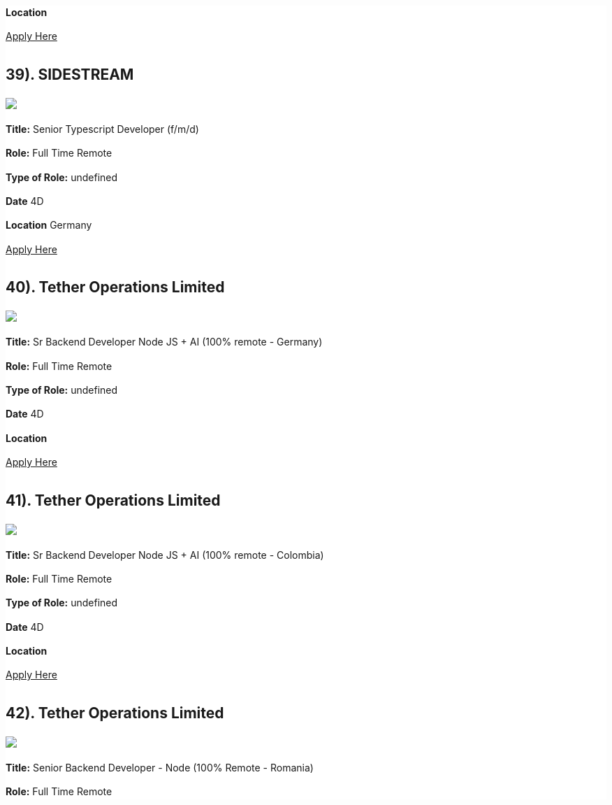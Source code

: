 **Location** 

[Apply Here](https://javascript.jobs/job/sr-backend-developer-node-js-ai-100-remote-austria)

## 39). SIDESTREAM
![](https://javascript.jobs/storage/images/company/6714ee528e4b1.png "")

**Title:** Senior Typescript Developer (f/m/d)

**Role:** Full Time Remote

**Type of Role:** undefined

**Date** 4D

**Location** Germany

[Apply Here](https://javascript.jobs/job/senior-typescript-developer-fmd-5)

## 40). Tether Operations Limited
![](https://javascript.jobs/storage/images/company/6714eed59afdb.png "")

**Title:** Sr Backend Developer Node JS + AI (100% remote - Germany)

**Role:** Full Time Remote

**Type of Role:** undefined

**Date** 4D

**Location** 

[Apply Here](https://javascript.jobs/job/sr-backend-developer-node-js-ai-100-remote-germany)

## 41). Tether Operations Limited
![](https://javascript.jobs/storage/images/company/6714eed59afdb.png "")

**Title:** Sr Backend Developer Node JS + AI (100% remote - Colombia)

**Role:** Full Time Remote

**Type of Role:** undefined

**Date** 4D

**Location** 

[Apply Here](https://javascript.jobs/job/sr-backend-developer-node-js-ai-100-remote-colombia)

## 42). Tether Operations Limited
![](https://javascript.jobs/storage/images/company/6714eed59afdb.png "")

**Title:** Senior Backend Developer - Node (100% Remote - Romania)

**Role:** Full Time Remote

